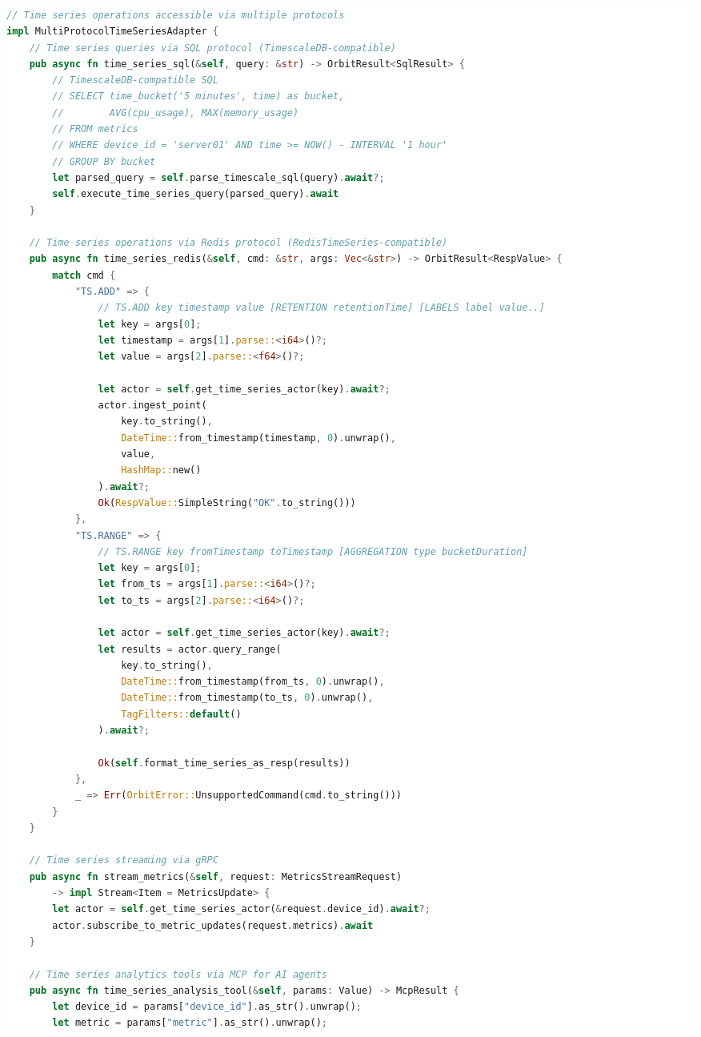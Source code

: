 ```rust
// Time series operations accessible via multiple protocols
impl MultiProtocolTimeSeriesAdapter {
    // Time series queries via SQL protocol (TimescaleDB-compatible)
    pub async fn time_series_sql(&self, query: &str) -> OrbitResult<SqlResult> {
        // TimescaleDB-compatible SQL
        // SELECT time_bucket('5 minutes', time) as bucket,
        //        AVG(cpu_usage), MAX(memory_usage)
        // FROM metrics 
        // WHERE device_id = 'server01' AND time >= NOW() - INTERVAL '1 hour'
        // GROUP BY bucket
        let parsed_query = self.parse_timescale_sql(query).await?;
        self.execute_time_series_query(parsed_query).await
    }
    
    // Time series operations via Redis protocol (RedisTimeSeries-compatible)
    pub async fn time_series_redis(&self, cmd: &str, args: Vec<&str>) -> OrbitResult<RespValue> {
        match cmd {
            "TS.ADD" => {
                // TS.ADD key timestamp value [RETENTION retentionTime] [LABELS label value..]
                let key = args[0];
                let timestamp = args[1].parse::<i64>()?;
                let value = args[2].parse::<f64>()?;
                
                let actor = self.get_time_series_actor(key).await?;
                actor.ingest_point(
                    key.to_string(),
                    DateTime::from_timestamp(timestamp, 0).unwrap(),
                    value,
                    HashMap::new()
                ).await?;
                Ok(RespValue::SimpleString("OK".to_string()))
            },
            "TS.RANGE" => {
                // TS.RANGE key fromTimestamp toTimestamp [AGGREGATION type bucketDuration]
                let key = args[0];
                let from_ts = args[1].parse::<i64>()?;
                let to_ts = args[2].parse::<i64>()?;
                
                let actor = self.get_time_series_actor(key).await?;
                let results = actor.query_range(
                    key.to_string(),
                    DateTime::from_timestamp(from_ts, 0).unwrap(),
                    DateTime::from_timestamp(to_ts, 0).unwrap(),
                    TagFilters::default()
                ).await?;
                
                Ok(self.format_time_series_as_resp(results))
            },
            _ => Err(OrbitError::UnsupportedCommand(cmd.to_string()))
        }
    }
    
    // Time series streaming via gRPC
    pub async fn stream_metrics(&self, request: MetricsStreamRequest) 
        -> impl Stream<Item = MetricsUpdate> {
        let actor = self.get_time_series_actor(&request.device_id).await?;
        actor.subscribe_to_metric_updates(request.metrics).await
    }
    
    // Time series analytics tools via MCP for AI agents
    pub async fn time_series_analysis_tool(&self, params: Value) -> McpResult {
        let device_id = params["device_id"].as_str().unwrap();
        let metric = params["metric"].as_str().unwrap();
```